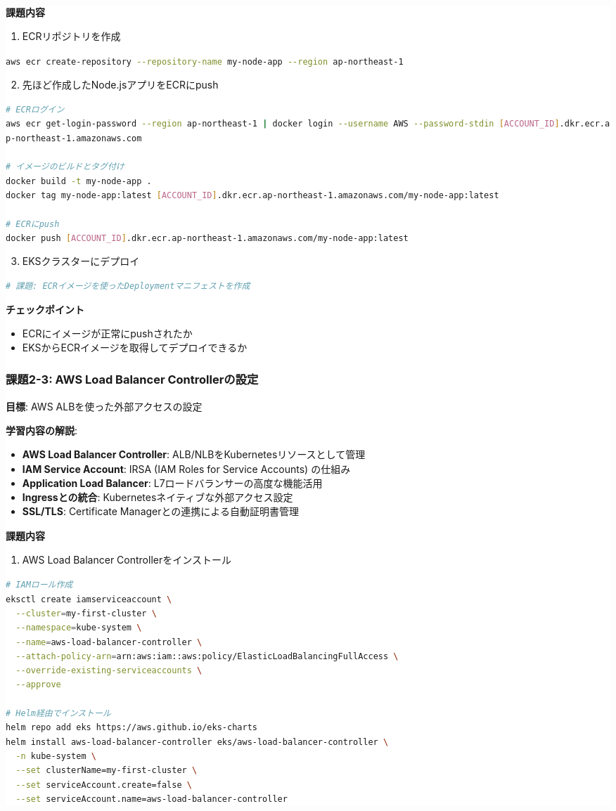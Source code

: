 **課題内容**
1. ECRリポジトリを作成
```bash
aws ecr create-repository --repository-name my-node-app --region ap-northeast-1
```

2. 先ほど作成したNode.jsアプリをECRにpush
```bash
# ECRログイン
aws ecr get-login-password --region ap-northeast-1 | docker login --username AWS --password-stdin [ACCOUNT_ID].dkr.ecr.ap-northeast-1.amazonaws.com

# イメージのビルドとタグ付け
docker build -t my-node-app .
docker tag my-node-app:latest [ACCOUNT_ID].dkr.ecr.ap-northeast-1.amazonaws.com/my-node-app:latest

# ECRにpush
docker push [ACCOUNT_ID].dkr.ecr.ap-northeast-1.amazonaws.com/my-node-app:latest
```

3. EKSクラスターにデプロイ
```yaml
# 課題: ECRイメージを使ったDeploymentマニフェストを作成
```

**チェックポイント**
- ECRにイメージが正常にpushされたか
- EKSからECRイメージを取得してデプロイできるか

### 課題2-3: AWS Load Balancer Controllerの設定
**目標**: AWS ALBを使った外部アクセスの設定

**学習内容の解説**:
- **AWS Load Balancer Controller**: ALB/NLBをKubernetesリソースとして管理
- **IAM Service Account**: IRSA (IAM Roles for Service Accounts) の仕組み
- **Application Load Balancer**: L7ロードバランサーの高度な機能活用
- **Ingressとの統合**: Kubernetesネイティブな外部アクセス設定
- **SSL/TLS**: Certificate Managerとの連携による自動証明書管理

**課題内容**
1. AWS Load Balancer Controllerをインストール
```bash
# IAMロール作成
eksctl create iamserviceaccount \
  --cluster=my-first-cluster \
  --namespace=kube-system \
  --name=aws-load-balancer-controller \
  --attach-policy-arn=arn:aws:iam::aws:policy/ElasticLoadBalancingFullAccess \
  --override-existing-serviceaccounts \
  --approve

# Helm経由でインストール
helm repo add eks https://aws.github.io/eks-charts
helm install aws-load-balancer-controller eks/aws-load-balancer-controller \
  -n kube-system \
  --set clusterName=my-first-cluster \
  --set serviceAccount.create=false \
  --set serviceAccount.name=aws-load-balancer-controller
```
